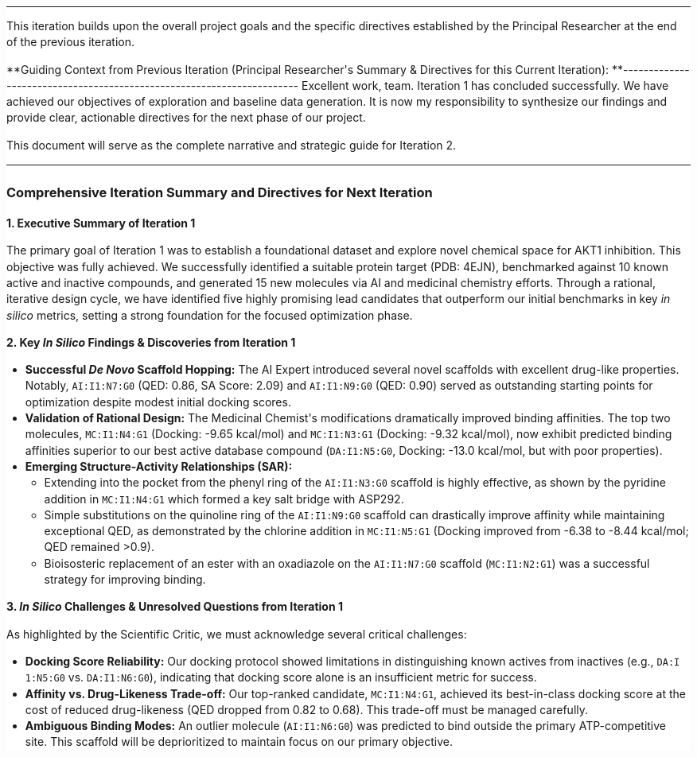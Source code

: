 
----------------------------------------------------------------------

This iteration builds upon the overall project goals and the specific directives established by the Principal Researcher at the end of the previous iteration.

**Guiding Context from Previous Iteration (Principal Researcher's Summary & Directives for this Current Iteration):
**----------------------------------------------------------------------
Excellent work, team. Iteration 1 has concluded successfully. We have achieved our objectives of exploration and baseline data generation. It is now my responsibility to synthesize our findings and provide clear, actionable directives for the next phase of our project.

This document will serve as the complete narrative and strategic guide for Iteration 2.

---

### **Comprehensive Iteration Summary and Directives for Next Iteration**

**1. Executive Summary of Iteration 1**

The primary goal of Iteration 1 was to establish a foundational dataset and explore novel chemical space for AKT1 inhibition. This objective was fully achieved. We successfully identified a suitable protein target (PDB: 4EJN), benchmarked against 10 known active and inactive compounds, and generated 15 new molecules via AI and medicinal chemistry efforts. Through a rational, iterative design cycle, we have identified five highly promising lead candidates that outperform our initial benchmarks in key *in silico* metrics, setting a strong foundation for the focused optimization phase.

**2. Key *In Silico* Findings & Discoveries from Iteration 1**

*   **Successful *De Novo* Scaffold Hopping:** The AI Expert introduced several novel scaffolds with excellent drug-like properties. Notably, `AI:I1:N7:G0` (QED: 0.86, SA Score: 2.09) and `AI:I1:N9:G0` (QED: 0.90) served as outstanding starting points for optimization despite modest initial docking scores.
*   **Validation of Rational Design:** The Medicinal Chemist's modifications dramatically improved binding affinities. The top two molecules, `MC:I1:N4:G1` (Docking: -9.65 kcal/mol) and `MC:I1:N3:G1` (Docking: -9.32 kcal/mol), now exhibit predicted binding affinities superior to our best active database compound (`DA:I1:N5:G0`, Docking: -13.0 kcal/mol, but with poor properties).
*   **Emerging Structure-Activity Relationships (SAR):**
    *   Extending into the pocket from the phenyl ring of the `AI:I1:N3:G0` scaffold is highly effective, as shown by the pyridine addition in `MC:I1:N4:G1` which formed a key salt bridge with ASP292.
    *   Simple substitutions on the quinoline ring of the `AI:I1:N9:G0` scaffold can drastically improve affinity while maintaining exceptional QED, as demonstrated by the chlorine addition in `MC:I1:N5:G1` (Docking improved from -6.38 to -8.44 kcal/mol; QED remained >0.9).
    *   Bioisosteric replacement of an ester with an oxadiazole on the `AI:I1:N7:G0` scaffold (`MC:I1:N2:G1`) was a successful strategy for improving binding.

**3. *In Silico* Challenges & Unresolved Questions from Iteration 1**

As highlighted by the Scientific Critic, we must acknowledge several critical challenges:

*   **Docking Score Reliability:** Our docking protocol showed limitations in distinguishing known actives from inactives (e.g., `DA:I1:N5:G0` vs. `DA:I1:N6:G0`), indicating that docking score alone is an insufficient metric for success.
*   **Affinity vs. Drug-Likeness Trade-off:** Our top-ranked candidate, `MC:I1:N4:G1`, achieved its best-in-class docking score at the cost of reduced drug-likeness (QED dropped from 0.82 to 0.68). This trade-off must be managed carefully.
*   **Ambiguous Binding Modes:** An outlier molecule (`AI:I1:N6:G0`) was predicted to bind outside the primary ATP-competitive site. This scaffold will be deprioritized to maintain focus on our primary objective.
